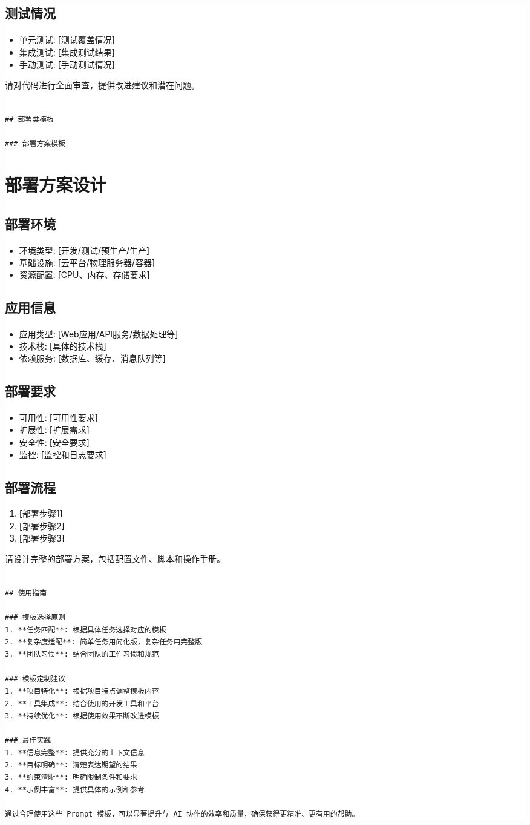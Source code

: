 ## 测试情况
- 单元测试: [测试覆盖情况]
- 集成测试: [集成测试结果]
- 手动测试: [手动测试情况]

请对代码进行全面审查，提供改进建议和潜在问题。
```

## 部署类模板

### 部署方案模板

```
# 部署方案设计

## 部署环境
- 环境类型: [开发/测试/预生产/生产]
- 基础设施: [云平台/物理服务器/容器]
- 资源配置: [CPU、内存、存储要求]

## 应用信息
- 应用类型: [Web应用/API服务/数据处理等]
- 技术栈: [具体的技术栈]
- 依赖服务: [数据库、缓存、消息队列等]

## 部署要求
- 可用性: [可用性要求]
- 扩展性: [扩展需求]
- 安全性: [安全要求]
- 监控: [监控和日志要求]

## 部署流程
1. [部署步骤1]
2. [部署步骤2]
3. [部署步骤3]

请设计完整的部署方案，包括配置文件、脚本和操作手册。
```

## 使用指南

### 模板选择原则
1. **任务匹配**: 根据具体任务选择对应的模板
2. **复杂度适配**: 简单任务用简化版，复杂任务用完整版
3. **团队习惯**: 结合团队的工作习惯和规范

### 模板定制建议
1. **项目特化**: 根据项目特点调整模板内容
2. **工具集成**: 结合使用的开发工具和平台
3. **持续优化**: 根据使用效果不断改进模板

### 最佳实践
1. **信息完整**: 提供充分的上下文信息
2. **目标明确**: 清楚表达期望的结果
3. **约束清晰**: 明确限制条件和要求
4. **示例丰富**: 提供具体的示例和参考

通过合理使用这些 Prompt 模板，可以显著提升与 AI 协作的效率和质量，确保获得更精准、更有用的帮助。